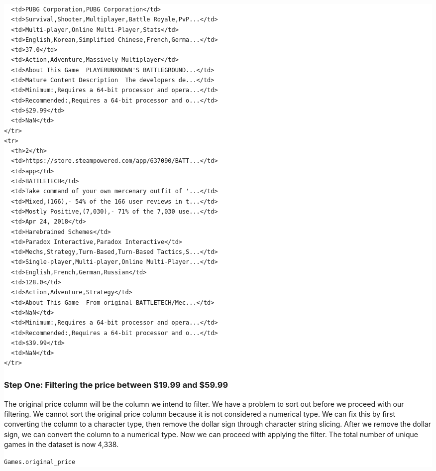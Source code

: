       <td>PUBG Corporation,PUBG Corporation</td>
      <td>Survival,Shooter,Multiplayer,Battle Royale,PvP...</td>
      <td>Multi-player,Online Multi-Player,Stats</td>
      <td>English,Korean,Simplified Chinese,French,Germa...</td>
      <td>37.0</td>
      <td>Action,Adventure,Massively Multiplayer</td>
      <td>About This Game  PLAYERUNKNOWN'S BATTLEGROUND...</td>
      <td>Mature Content Description  The developers de...</td>
      <td>Minimum:,Requires a 64-bit processor and opera...</td>
      <td>Recommended:,Requires a 64-bit processor and o...</td>
      <td>$29.99</td>
      <td>NaN</td>
    </tr>
    <tr>
      <th>2</th>
      <td>https://store.steampowered.com/app/637090/BATT...</td>
      <td>app</td>
      <td>BATTLETECH</td>
      <td>Take command of your own mercenary outfit of '...</td>
      <td>Mixed,(166),- 54% of the 166 user reviews in t...</td>
      <td>Mostly Positive,(7,030),- 71% of the 7,030 use...</td>
      <td>Apr 24, 2018</td>
      <td>Harebrained Schemes</td>
      <td>Paradox Interactive,Paradox Interactive</td>
      <td>Mechs,Strategy,Turn-Based,Turn-Based Tactics,S...</td>
      <td>Single-player,Multi-player,Online Multi-Player...</td>
      <td>English,French,German,Russian</td>
      <td>128.0</td>
      <td>Action,Adventure,Strategy</td>
      <td>About This Game  From original BATTLETECH/Mec...</td>
      <td>NaN</td>
      <td>Minimum:,Requires a 64-bit processor and opera...</td>
      <td>Recommended:,Requires a 64-bit processor and o...</td>
      <td>$39.99</td>
      <td>NaN</td>
    </tr>
  </tbody>
</table>
</div>



### Step One: Filtering the price between $19.99 and $59.99
The original price column will be the column we intend to filter. We have a problem to sort out before we proceed with our filtering. We cannot sort the original price column because it is not considered a numerical type. We can fix this by first converting the column to a character type, then remove the dollar sign through character string slicing. After we remove the dollar sign, we can convert the column to a numerical type. Now we can proceed with applying the filter. The total number of unique games in the dataset is now 4,338.


```python
Games.original_price
```
